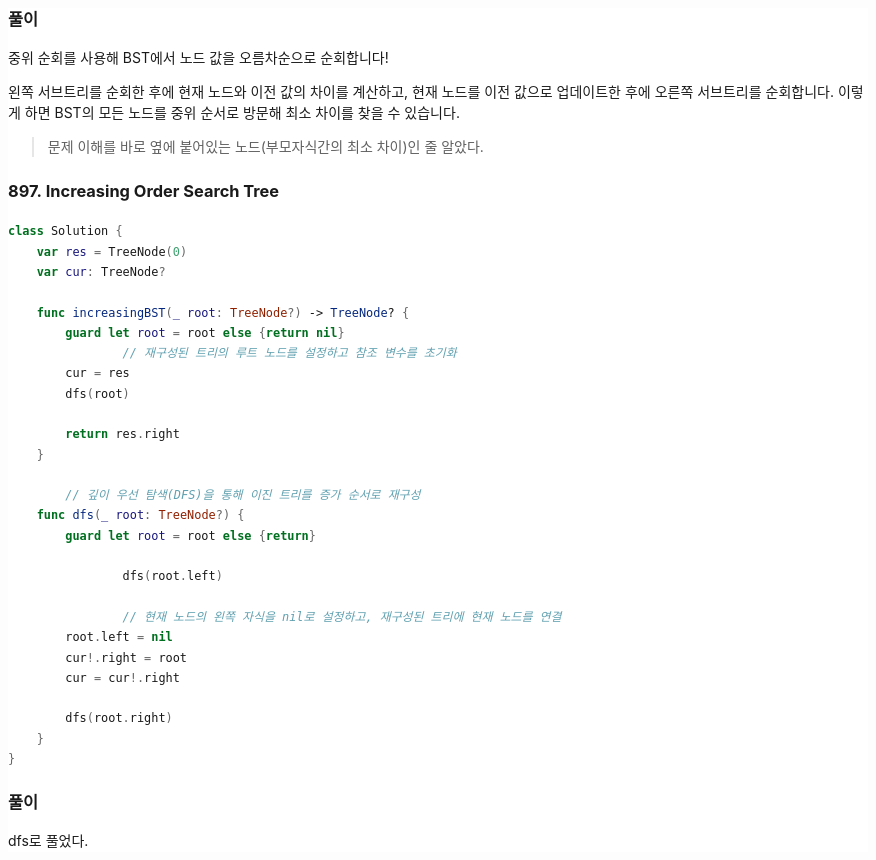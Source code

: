### **풀이**

중위 순회를 사용해 BST에서 노드 값을 오름차순으로 순회합니다!

 왼쪽 서브트리를 순회한 후에 현재 노드와 이전 값의 차이를 계산하고, 현재 노드를 이전 값으로 업데이트한 후에 오른쪽 서브트리를 순회합니다. 이렇게 하면 BST의 모든 노드를 중위 순서로 방문해 최소 차이를 찾을 수 있습니다.

> 문제 이해를 바로 옆에 붙어있는 노드(부모자식간의 최소 차이)인 줄 알았다.
> 

### **897. Increasing Order Search Tree**

```swift
class Solution {
    var res = TreeNode(0)
    var cur: TreeNode?

    func increasingBST(_ root: TreeNode?) -> TreeNode? {
        guard let root = root else {return nil}
				// 재구성된 트리의 루트 노드를 설정하고 참조 변수를 초기화
        cur = res 
        dfs(root)
 
        return res.right
    }
    
		// 깊이 우선 탐색(DFS)을 통해 이진 트리를 증가 순서로 재구성
    func dfs(_ root: TreeNode?) {
        guard let root = root else {return}
        
				dfs(root.left)
        
				// 현재 노드의 왼쪽 자식을 nil로 설정하고, 재구성된 트리에 현재 노드를 연결
        root.left = nil
        cur!.right = root
        cur = cur!.right
        
        dfs(root.right)
    }
}
```

### **풀이**

dfs로 풀었다.
